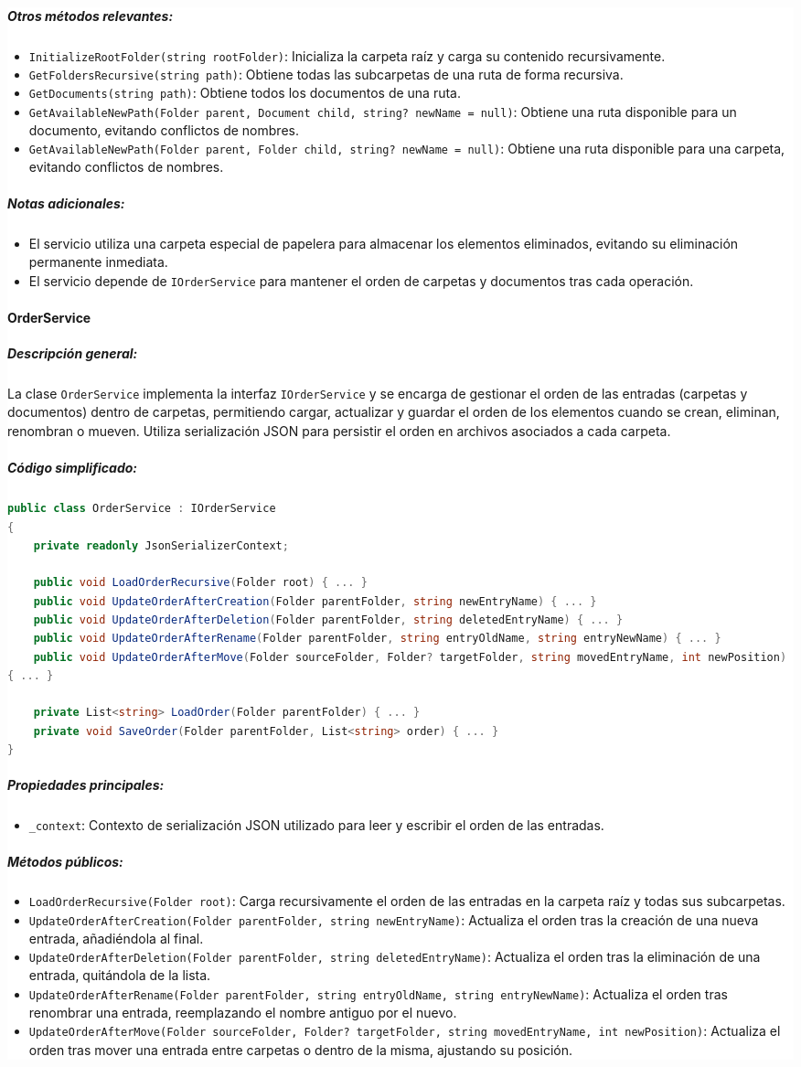 ##### Otros métodos relevantes:

- `InitializeRootFolder(string rootFolder)`: Inicializa la carpeta raíz y carga su contenido recursivamente.
- `GetFoldersRecursive(string path)`: Obtiene todas las subcarpetas de una ruta de forma recursiva.
- `GetDocuments(string path)`: Obtiene todos los documentos de una ruta.
- `GetAvailableNewPath(Folder parent, Document child, string? newName = null)`: Obtiene una ruta disponible para un documento, evitando conflictos de nombres.
- `GetAvailableNewPath(Folder parent, Folder child, string? newName = null)`: Obtiene una ruta disponible para una carpeta, evitando conflictos de nombres.

##### Notas adicionales:

- El servicio utiliza una carpeta especial de papelera para almacenar los elementos eliminados, evitando su eliminación permanente inmediata.
- El servicio depende de `IOrderService` para mantener el orden de carpetas y documentos tras cada operación.

#### OrderService

##### Descripción general:

La clase `OrderService` implementa la interfaz `IOrderService` y se encarga de gestionar el orden de las entradas (carpetas y documentos) dentro de carpetas, permitiendo cargar, actualizar y guardar el orden de los elementos cuando se crean, eliminan, renombran o mueven. Utiliza serialización JSON para persistir el orden en archivos asociados a cada carpeta.

##### Código simplificado:

```csharp
public class OrderService : IOrderService
{
    private readonly JsonSerializerContext;

    public void LoadOrderRecursive(Folder root) { ... }
    public void UpdateOrderAfterCreation(Folder parentFolder, string newEntryName) { ... }
    public void UpdateOrderAfterDeletion(Folder parentFolder, string deletedEntryName) { ... }
    public void UpdateOrderAfterRename(Folder parentFolder, string entryOldName, string entryNewName) { ... }
    public void UpdateOrderAfterMove(Folder sourceFolder, Folder? targetFolder, string movedEntryName, int newPosition) { ... }

    private List<string> LoadOrder(Folder parentFolder) { ... }
    private void SaveOrder(Folder parentFolder, List<string> order) { ... }
}
```

##### Propiedades principales:

- `_context`: Contexto de serialización JSON utilizado para leer y escribir el orden de las entradas.

##### Métodos públicos:

- `LoadOrderRecursive(Folder root)`: Carga recursivamente el orden de las entradas en la carpeta raíz y todas sus subcarpetas.
- `UpdateOrderAfterCreation(Folder parentFolder, string newEntryName)`: Actualiza el orden tras la creación de una nueva entrada, añadiéndola al final.
- `UpdateOrderAfterDeletion(Folder parentFolder, string deletedEntryName)`: Actualiza el orden tras la eliminación de una entrada, quitándola de la lista.
- `UpdateOrderAfterRename(Folder parentFolder, string entryOldName, string entryNewName)`: Actualiza el orden tras renombrar una entrada, reemplazando el nombre antiguo por el nuevo.
- `UpdateOrderAfterMove(Folder sourceFolder, Folder? targetFolder, string movedEntryName, int newPosition)`: Actualiza el orden tras mover una entrada entre carpetas o dentro de la misma, ajustando su posición.
